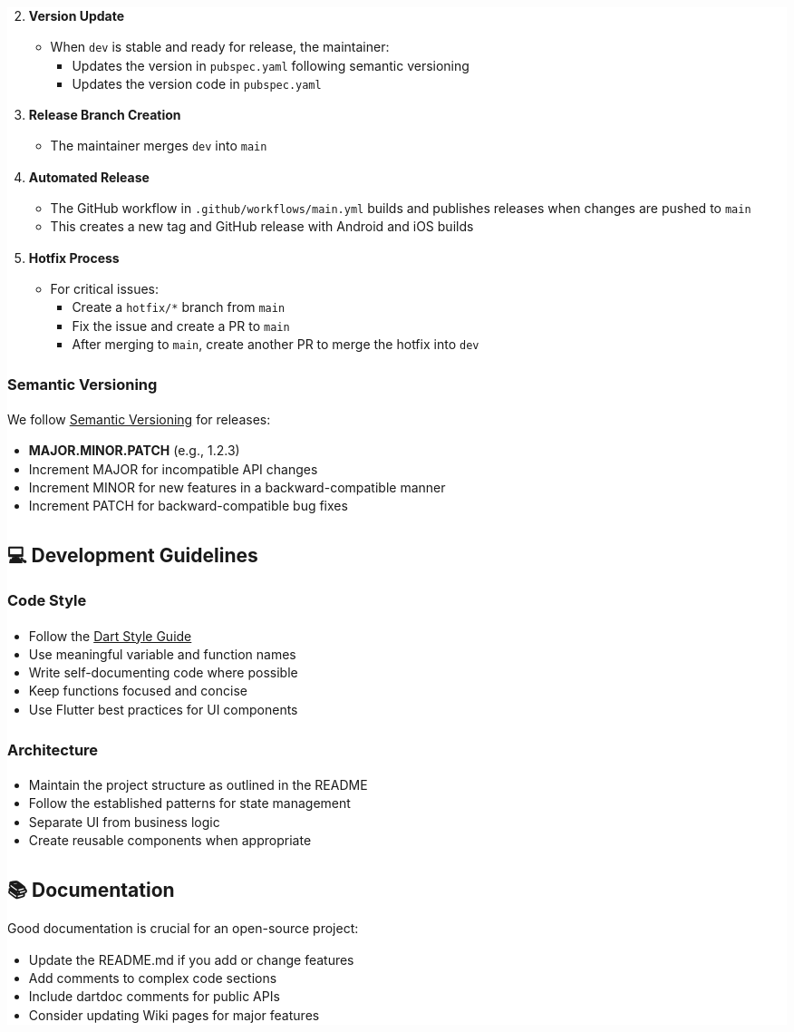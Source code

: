 2. **Version Update**
   - When `dev` is stable and ready for release, the maintainer:
     - Updates the version in `pubspec.yaml` following semantic versioning
     - Updates the version code in `pubspec.yaml`

3. **Release Branch Creation**
   - The maintainer merges `dev` into `main`

4. **Automated Release**
   - The GitHub workflow in `.github/workflows/main.yml` builds and publishes releases when changes are pushed to `main`
   - This creates a new tag and GitHub release with Android and iOS builds

5. **Hotfix Process**
   - For critical issues:
     - Create a `hotfix/*` branch from `main`
     - Fix the issue and create a PR to `main`
     - After merging to `main`, create another PR to merge the hotfix into `dev`

### Semantic Versioning

We follow [Semantic Versioning](https://semver.org/) for releases:

- **MAJOR.MINOR.PATCH** (e.g., 1.2.3)
- Increment MAJOR for incompatible API changes
- Increment MINOR for new features in a backward-compatible manner
- Increment PATCH for backward-compatible bug fixes

## 💻 Development Guidelines

### Code Style

- Follow the [Dart Style Guide](https://dart.dev/guides/language/effective-dart/style)
- Use meaningful variable and function names
- Write self-documenting code where possible
- Keep functions focused and concise
- Use Flutter best practices for UI components

### Architecture

- Maintain the project structure as outlined in the README
- Follow the established patterns for state management
- Separate UI from business logic
- Create reusable components when appropriate

## 📚 Documentation

Good documentation is crucial for an open-source project:

- Update the README.md if you add or change features
- Add comments to complex code sections
- Include dartdoc comments for public APIs
- Consider updating Wiki pages for major features
